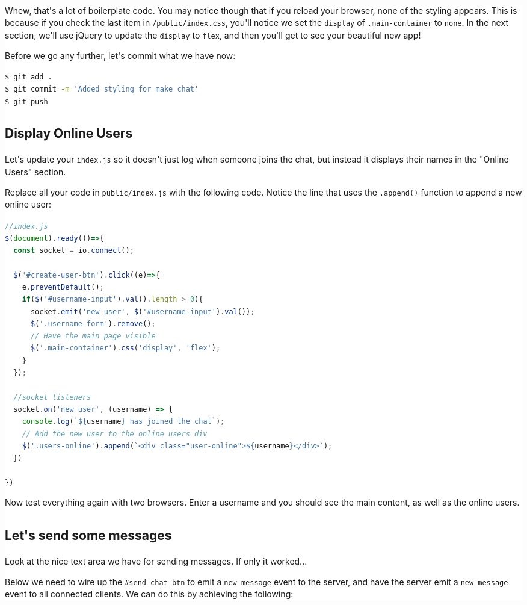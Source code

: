 Whew, that's a lot of boilerplate code. You may notice though that if you reload your browser, none of the styling appears. This is because if you check the last item in `/public/index.css`, you'll notice we set the `display` of `.main-container` to `none`. In the next section, we'll use jQuery to update the `display` to `flex`, and then you'll get to see your beautiful new app!

Before we go any further, let's commit what we have now:

```bash
$ git add .
$ git commit -m 'Added styling for make chat'
$ git push
```

## Display Online Users

Let's update your `index.js` so it doesn't just log when someone joins the chat, but instead it displays their names in the "Online Users" section.

Replace all your code in `public/index.js` with the following code. Notice the line that uses the `.append()` function to append a new online user:

```js
//index.js
$(document).ready(()=>{
  const socket = io.connect();

  $('#create-user-btn').click((e)=>{
    e.preventDefault();
    if($('#username-input').val().length > 0){
      socket.emit('new user', $('#username-input').val());
      $('.username-form').remove();
      // Have the main page visible
      $('.main-container').css('display', 'flex');
    }
  });

  //socket listeners
  socket.on('new user', (username) => {
    console.log(`${username} has joined the chat`);
    // Add the new user to the online users div
    $('.users-online').append(`<div class="user-online">${username}</div>`);
  })

})
```

Now test everything again with two browsers. Enter a username and you should see the main content, as well as the online users.

## Let's send some messages

Look at the nice text area we have for sending messages. If only it worked...

Below we need to wire up the `#send-chat-btn` to emit a `new message` event to the server, and have the server emit a `new message `event to all connected clients. We can do this by achieving the following:
